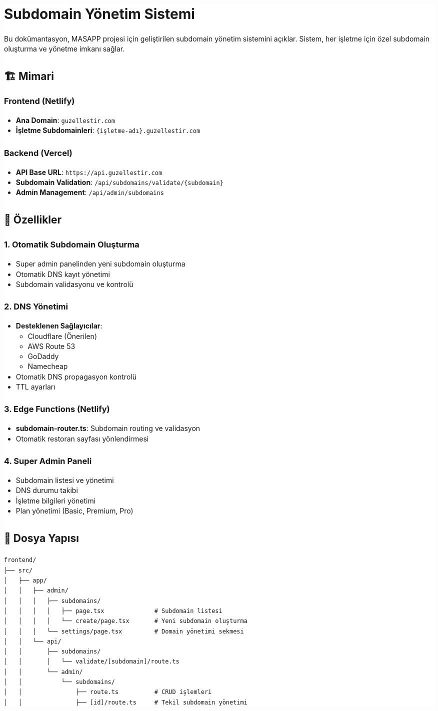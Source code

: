 # Subdomain Yönetim Sistemi

Bu dokümantasyon, MASAPP projesi için geliştirilen subdomain yönetim sistemini açıklar. Sistem, her işletme için özel subdomain oluşturma ve yönetme imkanı sağlar.

## 🏗️ Mimari

### Frontend (Netlify)
- **Ana Domain**: `guzellestir.com`
- **İşletme Subdomainleri**: `{işletme-adı}.guzellestir.com`

### Backend (Vercel)
- **API Base URL**: `https://api.guzellestir.com`
- **Subdomain Validation**: `/api/subdomains/validate/{subdomain}`
- **Admin Management**: `/api/admin/subdomains`

## 🚀 Özellikler

### 1. Otomatik Subdomain Oluşturma
- Super admin panelinden yeni subdomain oluşturma
- Otomatik DNS kayıt yönetimi
- Subdomain validasyonu ve kontrolü

### 2. DNS Yönetimi
- **Desteklenen Sağlayıcılar**:
  - Cloudflare (Önerilen)
  - AWS Route 53
  - GoDaddy
  - Namecheap
- Otomatik DNS propagasyon kontrolü
- TTL ayarları

### 3. Edge Functions (Netlify)
- **subdomain-router.ts**: Subdomain routing ve validasyon
- Otomatik restoran sayfası yönlendirmesi

### 4. Super Admin Paneli
- Subdomain listesi ve yönetimi
- DNS durumu takibi
- İşletme bilgileri yönetimi
- Plan yönetimi (Basic, Premium, Pro)

## 📁 Dosya Yapısı

```
frontend/
├── src/
│   ├── app/
│   │   ├── admin/
│   │   │   ├── subdomains/
│   │   │   │   ├── page.tsx              # Subdomain listesi
│   │   │   │   └── create/page.tsx       # Yeni subdomain oluşturma
│   │   │   └── settings/page.tsx         # Domain yönetimi sekmesi
│   │   └── api/
│   │       ├── subdomains/
│   │       │   └── validate/[subdomain]/route.ts
│   │       └── admin/
│   │           └── subdomains/
│   │               ├── route.ts          # CRUD işlemleri
│   │               ├── [id]/route.ts     # Tekil subdomain yönetimi
```